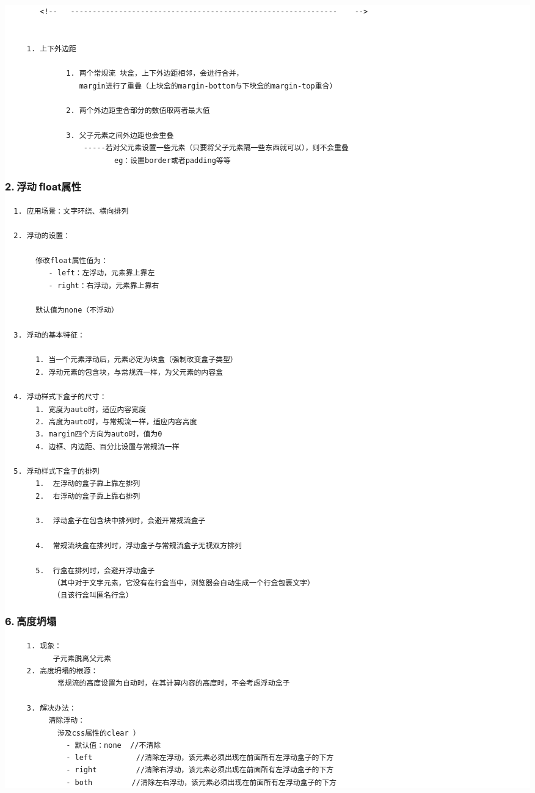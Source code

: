             <!--   -------------------------------------------------------------    -->


         1. 上下外边距

                  1. 两个常规流 块盒，上下外边距相邻，会进行合并，
                     margin进行了重叠（上块盒的margin-bottom与下块盒的margin-top重合）
                     
                  2. 两个外边距重合部分的数值取两者最大值

                  3. 父子元素之间外边距也会重叠
                      -----若对父元素设置一些元素（只要将父子元素隔一些东西就可以），则不会重叠
                             eg：设置border或者padding等等
                    
   ### 2. 浮动  float属性

      1. 应用场景：文字环绕、横向排列
      
      2. 浮动的设置：
           
           修改float属性值为：
              - left：左浮动，元素靠上靠左
              - right：右浮动，元素靠上靠右

           默认值为none（不浮动）
      
      3. 浮动的基本特征：

           1. 当一个元素浮动后，元素必定为块盒（强制改变盒子类型）
           2. 浮动元素的包含块，与常规流一样，为父元素的内容盒

      4. 浮动样式下盒子的尺寸：
           1. 宽度为auto时，适应内容宽度
           2. 高度为auto时，与常规流一样，适应内容高度
           3. margin四个方向为auto时，值为0
           4. 边框、内边距、百分比设置与常规流一样

      5. 浮动样式下盒子的排列
           1.  左浮动的盒子靠上靠左排列
           2.  右浮动的盒子靠上靠右排列

           3.  浮动盒子在包含块中排列时，会避开常规流盒子

           4.  常规流块盒在排列时，浮动盒子与常规流盒子无视双方排列

           5.  行盒在排列时，会避开浮动盒子
               （其中对于文字元素，它没有在行盒当中，浏览器会自动生成一个行盒包裹文字）
               （且该行盒叫匿名行盒）


   ### 6.  高度坍塌

         1. 现象：
               子元素脱离父元素
         2. 高度坍塌的根源：
                常规流的高度设置为自动时，在其计算内容的高度时，不会考虑浮动盒子

         3. 解决办法：
              清除浮动：
                涉及css属性的clear ）
                  - 默认值：none  //不清除
                  - left          //清除左浮动，该元素必须出现在前面所有左浮动盒子的下方
                  - right         //清除右浮动，该元素必须出现在前面所有左浮动盒子的下方
                  - both         //清除左右浮动，该元素必须出现在前面所有左浮动盒子的下方
            